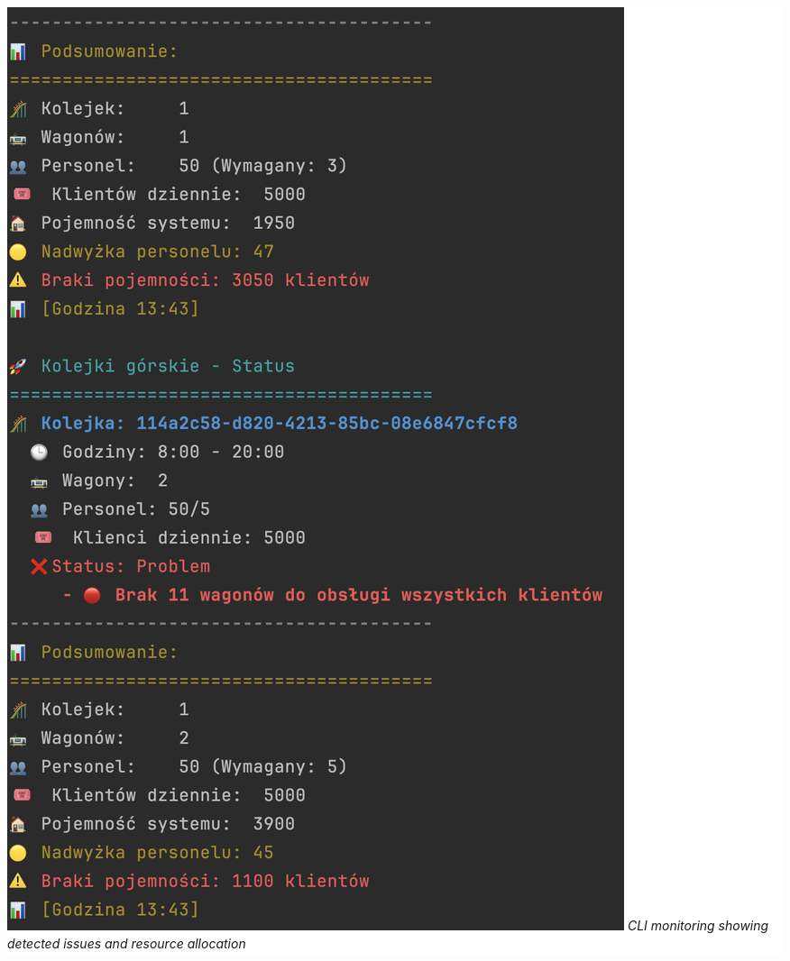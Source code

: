 ![Monitoring Console View 3](screenshots/spark3.png)
*CLI monitoring showing detected issues and resource allocation*
